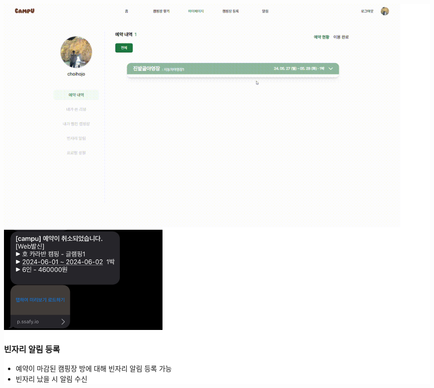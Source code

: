 <img src="./exec/img/cancel.gif" alt="취소" width="800px" />
<img src="./exec/img/cancel_sms.jpg" alt="취소_알림" width="320px" />

<br/>

### 빈자리 알림 등록

- 예약이 마감된 캠핑장 방에 대해 빈자리 알림 등록 가능
- 빈자리 났을 시 알림 수신

